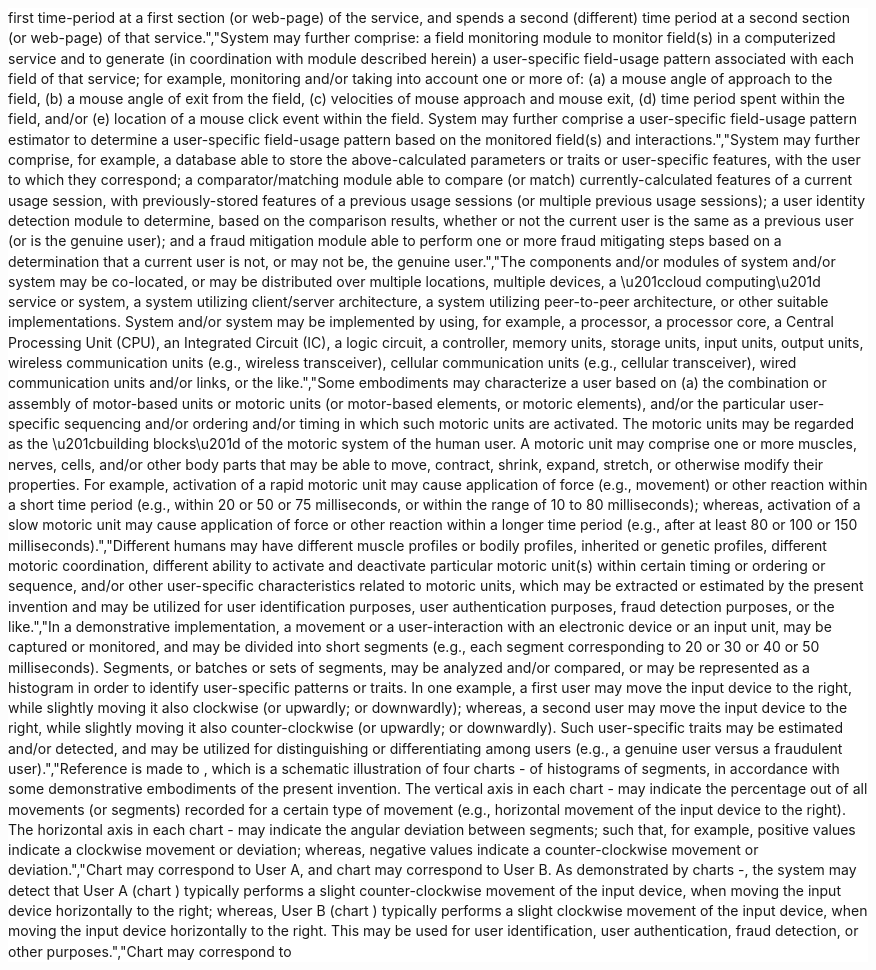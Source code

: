 first time-period at a first section (or web-page) of the service, and spends a second (different) time period at a second section (or web-page) of that service.","System  may further comprise: a field monitoring module  to monitor field(s) in a computerized service and to generate (in coordination with module  described herein) a user-specific field-usage pattern associated with each field of that service; for example, monitoring and\/or taking into account one or more of: (a) a mouse angle of approach to the field, (b) a mouse angle of exit from the field, (c) velocities of mouse approach and mouse exit, (d) time period spent within the field, and\/or (e) location of a mouse click event within the field. System  may further comprise a user-specific field-usage pattern estimator  to determine a user-specific field-usage pattern based on the monitored field(s) and interactions.","System  may further comprise, for example, a database  able to store the above-calculated parameters or traits or user-specific features, with the user to which they correspond; a comparator\/matching module  able to compare (or match) currently-calculated features of a current usage session, with previously-stored features of a previous usage sessions (or multiple previous usage sessions); a user identity detection module  to determine, based on the comparison results, whether or not the current user is the same as a previous user (or is the genuine user); and a fraud mitigation module  able to perform one or more fraud mitigating steps based on a determination that a current user is not, or may not be, the genuine user.","The components and\/or modules of system  and\/or system  may be co-located, or may be distributed over multiple locations, multiple devices, a \u201ccloud computing\u201d service or system, a system utilizing client\/server architecture, a system utilizing peer-to-peer architecture, or other suitable implementations. System  and\/or system  may be implemented by using, for example, a processor, a processor core, a Central Processing Unit (CPU), an Integrated Circuit (IC), a logic circuit, a controller, memory units, storage units, input units, output units, wireless communication units (e.g., wireless transceiver), cellular communication units (e.g., cellular transceiver), wired communication units and\/or links, or the like.","Some embodiments may characterize a user based on (a) the combination or assembly of motor-based units or motoric units (or motor-based elements, or motoric elements), and\/or the particular user-specific sequencing and\/or ordering and\/or timing in which such motoric units are activated. The motoric units may be regarded as the \u201cbuilding blocks\u201d of the motoric system of the human user. A motoric unit may comprise one or more muscles, nerves, cells, and\/or other body parts that may be able to move, contract, shrink, expand, stretch, or otherwise modify their properties. For example, activation of a rapid motoric unit may cause application of force (e.g., movement) or other reaction within a short time period (e.g., within 20 or 50 or 75 milliseconds, or within the range of 10 to 80 milliseconds); whereas, activation of a slow motoric unit may cause application of force or other reaction within a longer time period (e.g., after at least 80 or 100 or 150 milliseconds).","Different humans may have different muscle profiles or bodily profiles, inherited or genetic profiles, different motoric coordination, different ability to activate and deactivate particular motoric unit(s) within certain timing or ordering or sequence, and\/or other user-specific characteristics related to motoric units, which may be extracted or estimated by the present invention and may be utilized for user identification purposes, user authentication purposes, fraud detection purposes, or the like.","In a demonstrative implementation, a movement or a user-interaction with an electronic device or an input unit, may be captured or monitored, and may be divided into short segments (e.g., each segment corresponding to 20 or 30 or 40 or 50 milliseconds). Segments, or batches or sets of segments, may be analyzed and\/or compared, or may be represented as a histogram in order to identify user-specific patterns or traits. In one example, a first user may move the input device to the right, while slightly moving it also clockwise (or upwardly; or downwardly); whereas, a second user may move the input device to the right, while slightly moving it also counter-clockwise (or upwardly; or downwardly). Such user-specific traits may be estimated and\/or detected, and may be utilized for distinguishing or differentiating among users (e.g., a genuine user versus a fraudulent user).","Reference is made to , which is a schematic illustration of four charts - of histograms of segments, in accordance with some demonstrative embodiments of the present invention. The vertical axis in each chart - may indicate the percentage out of all movements (or segments) recorded for a certain type of movement (e.g., horizontal movement of the input device to the right). The horizontal axis in each chart - may indicate the angular deviation between segments; such that, for example, positive values indicate a clockwise movement or deviation; whereas, negative values indicate a counter-clockwise movement or deviation.","Chart  may correspond to User A, and chart  may correspond to User B. As demonstrated by charts -, the system may detect that User A (chart ) typically performs a slight counter-clockwise movement of the input device, when moving the input device horizontally to the right; whereas, User B (chart ) typically performs a slight clockwise movement of the input device, when moving the input device horizontally to the right. This may be used for user identification, user authentication, fraud detection, or other purposes.","Chart  may correspond to